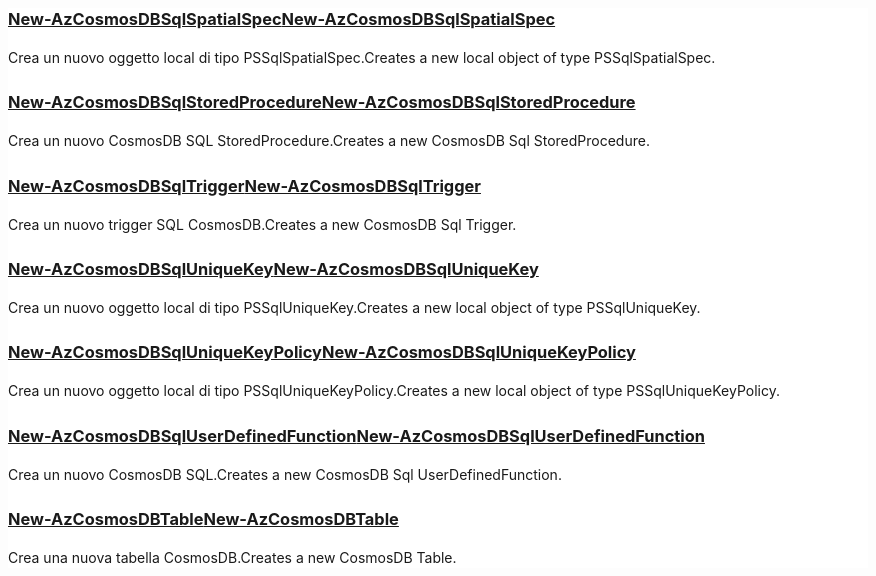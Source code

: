 ### [<span data-ttu-id="0f1ee-208">New-AzCosmosDBSqlSpatialSpec</span><span class="sxs-lookup"><span data-stu-id="0f1ee-208">New-AzCosmosDBSqlSpatialSpec</span></span>](New-AzCosmosDBSqlSpatialSpec.md)
<span data-ttu-id="0f1ee-209">Crea un nuovo oggetto local di tipo PSSqlSpatialSpec.</span><span class="sxs-lookup"><span data-stu-id="0f1ee-209">Creates a new local object of type PSSqlSpatialSpec.</span></span> 

### [<span data-ttu-id="0f1ee-210">New-AzCosmosDBSqlStoredProcedure</span><span class="sxs-lookup"><span data-stu-id="0f1ee-210">New-AzCosmosDBSqlStoredProcedure</span></span>](New-AzCosmosDBSqlStoredProcedure.md)
<span data-ttu-id="0f1ee-211">Crea un nuovo CosmosDB SQL StoredProcedure.</span><span class="sxs-lookup"><span data-stu-id="0f1ee-211">Creates a new CosmosDB Sql StoredProcedure.</span></span>

### [<span data-ttu-id="0f1ee-212">New-AzCosmosDBSqlTrigger</span><span class="sxs-lookup"><span data-stu-id="0f1ee-212">New-AzCosmosDBSqlTrigger</span></span>](New-AzCosmosDBSqlTrigger.md)
<span data-ttu-id="0f1ee-213">Crea un nuovo trigger SQL CosmosDB.</span><span class="sxs-lookup"><span data-stu-id="0f1ee-213">Creates a new CosmosDB Sql Trigger.</span></span>

### [<span data-ttu-id="0f1ee-214">New-AzCosmosDBSqlUniqueKey</span><span class="sxs-lookup"><span data-stu-id="0f1ee-214">New-AzCosmosDBSqlUniqueKey</span></span>](New-AzCosmosDBSqlUniqueKey.md)
<span data-ttu-id="0f1ee-215">Crea un nuovo oggetto local di tipo PSSqlUniqueKey.</span><span class="sxs-lookup"><span data-stu-id="0f1ee-215">Creates a new local object of type PSSqlUniqueKey.</span></span> 

### [<span data-ttu-id="0f1ee-216">New-AzCosmosDBSqlUniqueKeyPolicy</span><span class="sxs-lookup"><span data-stu-id="0f1ee-216">New-AzCosmosDBSqlUniqueKeyPolicy</span></span>](New-AzCosmosDBSqlUniqueKeyPolicy.md)
<span data-ttu-id="0f1ee-217">Crea un nuovo oggetto local di tipo PSSqlUniqueKeyPolicy.</span><span class="sxs-lookup"><span data-stu-id="0f1ee-217">Creates a new local object of type PSSqlUniqueKeyPolicy.</span></span> 

### [<span data-ttu-id="0f1ee-218">New-AzCosmosDBSqlUserDefinedFunction</span><span class="sxs-lookup"><span data-stu-id="0f1ee-218">New-AzCosmosDBSqlUserDefinedFunction</span></span>](New-AzCosmosDBSqlUserDefinedFunction.md)
<span data-ttu-id="0f1ee-219">Crea un nuovo CosmosDB SQL.</span><span class="sxs-lookup"><span data-stu-id="0f1ee-219">Creates a new CosmosDB Sql UserDefinedFunction.</span></span>

### [<span data-ttu-id="0f1ee-220">New-AzCosmosDBTable</span><span class="sxs-lookup"><span data-stu-id="0f1ee-220">New-AzCosmosDBTable</span></span>](New-AzCosmosDBTable.md)
<span data-ttu-id="0f1ee-221">Crea una nuova tabella CosmosDB.</span><span class="sxs-lookup"><span data-stu-id="0f1ee-221">Creates a new CosmosDB Table.</span></span>
